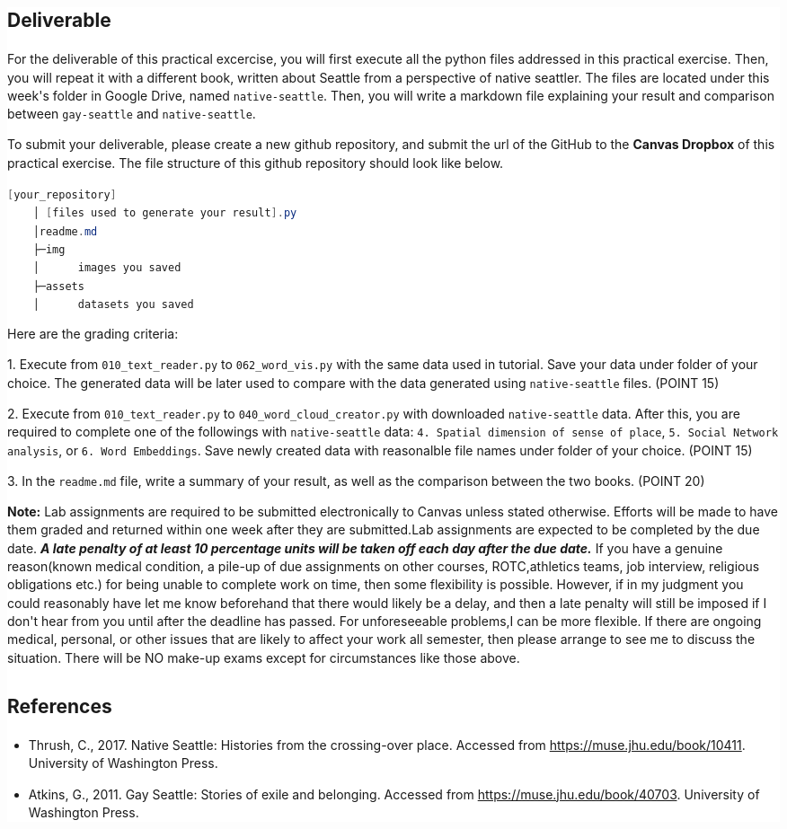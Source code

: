 ## Deliverable

For the deliverable of this practical excercise, you will first execute all the python files addressed in this practical exercise. Then, you will repeat it with a different book, written about Seattle from a perspective of native seattler. The files are located under this week's folder in Google Drive, named `native-seattle`. Then, you will write a markdown file explaining your result and comparison between `gay-seattle` and `native-seattle`.

To submit your deliverable, please create a new github repository, and submit the url of the GitHub to the **Canvas Dropbox** of this practical exercise. The file structure of this github repository should look like below.

```powershell
[your_repository]
    │ [files used to generate your result].py
    │readme.md
    ├─img
    │      images you saved
    ├─assets
    │      datasets you saved
```


Here are the grading criteria:

1\. Execute from `010_text_reader.py` to `062_word_vis.py` with the same data used in tutorial. Save your data under folder of your choice. The generated data will be later used to compare with the data generated using `native-seattle` files. (POINT 15)

2\. Execute from `010_text_reader.py` to `040_word_cloud_creator.py` with downloaded `native-seattle` data. After this, you are required to complete one of the followings with `native-seattle` data: `4. Spatial dimension of sense of place`, `5. Social Network analysis`, or `6. Word Embeddings`. Save newly created data with reasonalble file names under folder of your choice. (POINT 15)

3\. In the `readme.md` file, write a summary of your result, as well as the comparison between the two books. (POINT 20)

**Note:** Lab assignments are required to be submitted electronically to Canvas unless stated otherwise. Efforts will be made to have them graded and returned within one week after they are submitted.Lab assignments are expected to be completed by the due date. ***A late penalty of at least 10 percentage units will be taken off each day after the due date.*** If you have a genuine reason(known medical condition, a pile-up of due assignments on other courses, ROTC,athletics teams, job interview, religious obligations etc.) for being unable to complete work on time, then some flexibility is possible. However, if in my judgment you could reasonably have let me know beforehand that there would likely be a delay, and then a late penalty will still be imposed if I don't hear from you until after the deadline has passed. For unforeseeable problems,I can be more flexible. If there are ongoing medical, personal, or other issues that are likely to affect your work all semester, then please arrange to see me to discuss the situation. There will be NO make-up exams except for circumstances like those above.

## References
* Thrush, C., 2017. Native Seattle: Histories from the crossing-over place. Accessed from https://muse.jhu.edu/book/10411. University of Washington Press.

* Atkins, G., 2011. Gay Seattle: Stories of exile and belonging. Accessed from https://muse.jhu.edu/book/40703. University of Washington Press.
